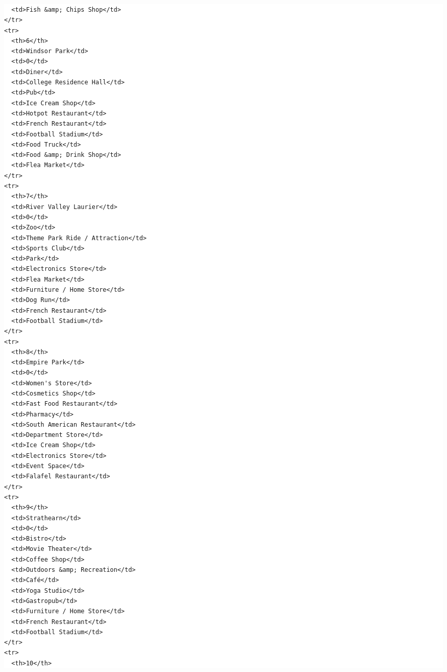       <td>Fish &amp; Chips Shop</td>
    </tr>
    <tr>
      <th>6</th>
      <td>Windsor Park</td>
      <td>0</td>
      <td>Diner</td>
      <td>College Residence Hall</td>
      <td>Pub</td>
      <td>Ice Cream Shop</td>
      <td>Hotpot Restaurant</td>
      <td>French Restaurant</td>
      <td>Football Stadium</td>
      <td>Food Truck</td>
      <td>Food &amp; Drink Shop</td>
      <td>Flea Market</td>
    </tr>
    <tr>
      <th>7</th>
      <td>River Valley Laurier</td>
      <td>0</td>
      <td>Zoo</td>
      <td>Theme Park Ride / Attraction</td>
      <td>Sports Club</td>
      <td>Park</td>
      <td>Electronics Store</td>
      <td>Flea Market</td>
      <td>Furniture / Home Store</td>
      <td>Dog Run</td>
      <td>French Restaurant</td>
      <td>Football Stadium</td>
    </tr>
    <tr>
      <th>8</th>
      <td>Empire Park</td>
      <td>0</td>
      <td>Women's Store</td>
      <td>Cosmetics Shop</td>
      <td>Fast Food Restaurant</td>
      <td>Pharmacy</td>
      <td>South American Restaurant</td>
      <td>Department Store</td>
      <td>Ice Cream Shop</td>
      <td>Electronics Store</td>
      <td>Event Space</td>
      <td>Falafel Restaurant</td>
    </tr>
    <tr>
      <th>9</th>
      <td>Strathearn</td>
      <td>0</td>
      <td>Bistro</td>
      <td>Movie Theater</td>
      <td>Coffee Shop</td>
      <td>Outdoors &amp; Recreation</td>
      <td>Café</td>
      <td>Yoga Studio</td>
      <td>Gastropub</td>
      <td>Furniture / Home Store</td>
      <td>French Restaurant</td>
      <td>Football Stadium</td>
    </tr>
    <tr>
      <th>10</th>